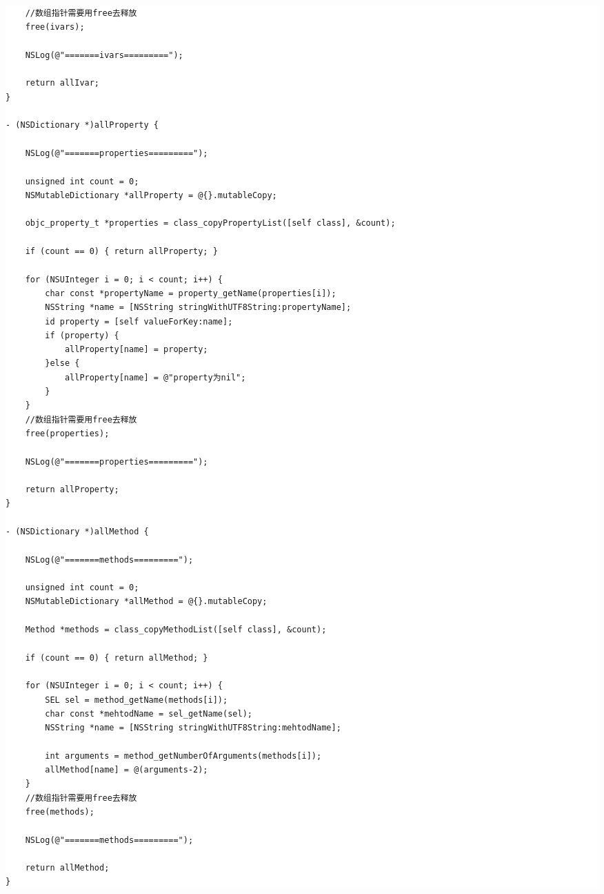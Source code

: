 ```
    //数组指针需要用free去释放
    free(ivars);
    
    NSLog(@"=======ivars=========");
    
    return allIvar;
}

- (NSDictionary *)allProperty {
    
    NSLog(@"=======properties=========");
    
    unsigned int count = 0;
    NSMutableDictionary *allProperty = @{}.mutableCopy;
    
    objc_property_t *properties = class_copyPropertyList([self class], &count);
    
    if (count == 0) { return allProperty; }
    
    for (NSUInteger i = 0; i < count; i++) {
        char const *propertyName = property_getName(properties[i]);
        NSString *name = [NSString stringWithUTF8String:propertyName];
        id property = [self valueForKey:name];
        if (property) {
            allProperty[name] = property;
        }else {
            allProperty[name] = @"property为nil";
        }
    }
    //数组指针需要用free去释放
    free(properties);
    
    NSLog(@"=======properties=========");
    
    return allProperty;
}

- (NSDictionary *)allMethod {
    
    NSLog(@"=======methods=========");
    
    unsigned int count = 0;
    NSMutableDictionary *allMethod = @{}.mutableCopy;
    
    Method *methods = class_copyMethodList([self class], &count);
    
    if (count == 0) { return allMethod; }
    
    for (NSUInteger i = 0; i < count; i++) {
        SEL sel = method_getName(methods[i]);
        char const *mehtodName = sel_getName(sel);
        NSString *name = [NSString stringWithUTF8String:mehtodName];

        int arguments = method_getNumberOfArguments(methods[i]);
        allMethod[name] = @(arguments-2);
    }
    //数组指针需要用free去释放
    free(methods);
    
    NSLog(@"=======methods=========");
    
    return allMethod;
}
```
